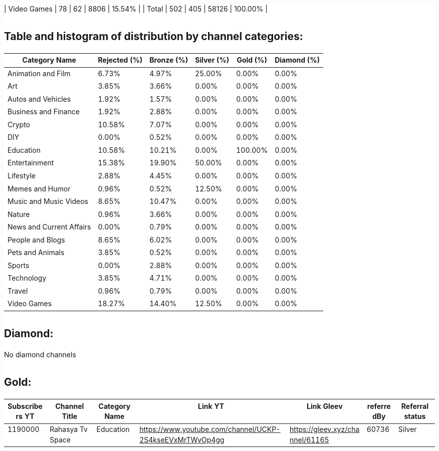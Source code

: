 | Video Games | 78 | 62 | 8806 | 15.54% |
| Total | 502 | 405 | 58126 | 100.00% |

## Table and histogram of distribution by channel categories:

| Category Name | Rejected (%) | Bronze (%) | Silver (%) | Gold (%) | Diamond (%) |
| --- | --- | --- | --- | --- | --- |
| Animation and Film | 6.73% | 4.97% | 25.00% | 0.00% | 0.00% |
| Art | 3.85% | 3.66% | 0.00% | 0.00% | 0.00% |
| Autos and Vehicles | 1.92% | 1.57% | 0.00% | 0.00% | 0.00% |
| Business and Finance | 1.92% | 2.88% | 0.00% | 0.00% | 0.00% |
| Crypto | 10.58% | 7.07% | 0.00% | 0.00% | 0.00% |
| DIY | 0.00% | 0.52% | 0.00% | 0.00% | 0.00% |
| Education | 10.58% | 10.21% | 0.00% | 100.00% | 0.00% |
| Entertainment | 15.38% | 19.90% | 50.00% | 0.00% | 0.00% |
| Lifestyle | 2.88% | 4.45% | 0.00% | 0.00% | 0.00% |
| Memes and Humor | 0.96% | 0.52% | 12.50% | 0.00% | 0.00% |
| Music and Music Videos | 8.65% | 10.47% | 0.00% | 0.00% | 0.00% |
| Nature | 0.96% | 3.66% | 0.00% | 0.00% | 0.00% |
| News and Current Affairs | 0.00% | 0.79% | 0.00% | 0.00% | 0.00% |
| People and Blogs | 8.65% | 6.02% | 0.00% | 0.00% | 0.00% |
| Pets and Animals | 3.85% | 0.52% | 0.00% | 0.00% | 0.00% |
| Sports | 0.00% | 2.88% | 0.00% | 0.00% | 0.00% |
| Technology | 3.85% | 4.71% | 0.00% | 0.00% | 0.00% |
| Travel | 0.96% | 0.79% | 0.00% | 0.00% | 0.00% |
| Video Games | 18.27% | 14.40% | 12.50% | 0.00% | 0.00% |

## Diamond:

No diamond channels

## Gold:

| Subscribers YT | Channel Title | Category Name | Link YT | Link Gleev | referredBy | Referral status |
| --- | --- | --- | --- | --- | --- | --- |
| 1190000 | Rahasya Tv Space | Education | https://www.youtube.com/channel/UCKP-2S4kseEVxMrTWvOp4gg | https://gleev.xyz/channel/61165 | 60736 | Silver |
